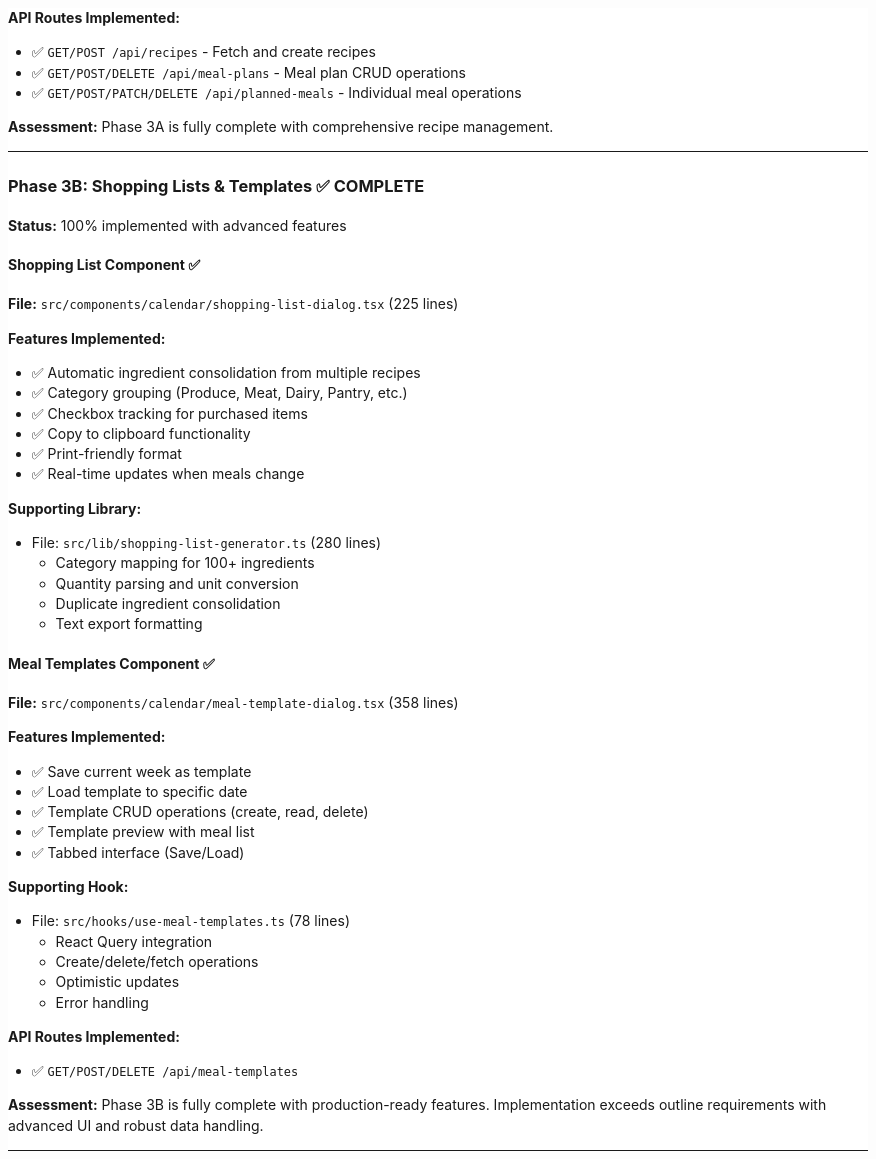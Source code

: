 **API Routes Implemented:**
- ✅ `GET/POST /api/recipes` - Fetch and create recipes
- ✅ `GET/POST/DELETE /api/meal-plans` - Meal plan CRUD operations
- ✅ `GET/POST/PATCH/DELETE /api/planned-meals` - Individual meal operations

**Assessment:** Phase 3A is fully complete with comprehensive recipe management.

---

### Phase 3B: Shopping Lists & Templates ✅ COMPLETE

**Status:** 100% implemented with advanced features

#### Shopping List Component ✅
**File:** `src/components/calendar/shopping-list-dialog.tsx` (225 lines)

**Features Implemented:**
- ✅ Automatic ingredient consolidation from multiple recipes
- ✅ Category grouping (Produce, Meat, Dairy, Pantry, etc.)
- ✅ Checkbox tracking for purchased items
- ✅ Copy to clipboard functionality
- ✅ Print-friendly format
- ✅ Real-time updates when meals change

**Supporting Library:**
- File: `src/lib/shopping-list-generator.ts` (280 lines)
  - Category mapping for 100+ ingredients
  - Quantity parsing and unit conversion
  - Duplicate ingredient consolidation
  - Text export formatting

#### Meal Templates Component ✅
**File:** `src/components/calendar/meal-template-dialog.tsx` (358 lines)

**Features Implemented:**
- ✅ Save current week as template
- ✅ Load template to specific date
- ✅ Template CRUD operations (create, read, delete)
- ✅ Template preview with meal list
- ✅ Tabbed interface (Save/Load)

**Supporting Hook:**
- File: `src/hooks/use-meal-templates.ts` (78 lines)
  - React Query integration
  - Create/delete/fetch operations
  - Optimistic updates
  - Error handling

**API Routes Implemented:**
- ✅ `GET/POST/DELETE /api/meal-templates`

**Assessment:** Phase 3B is fully complete with production-ready features. Implementation exceeds outline requirements with advanced UI and robust data handling.

---
